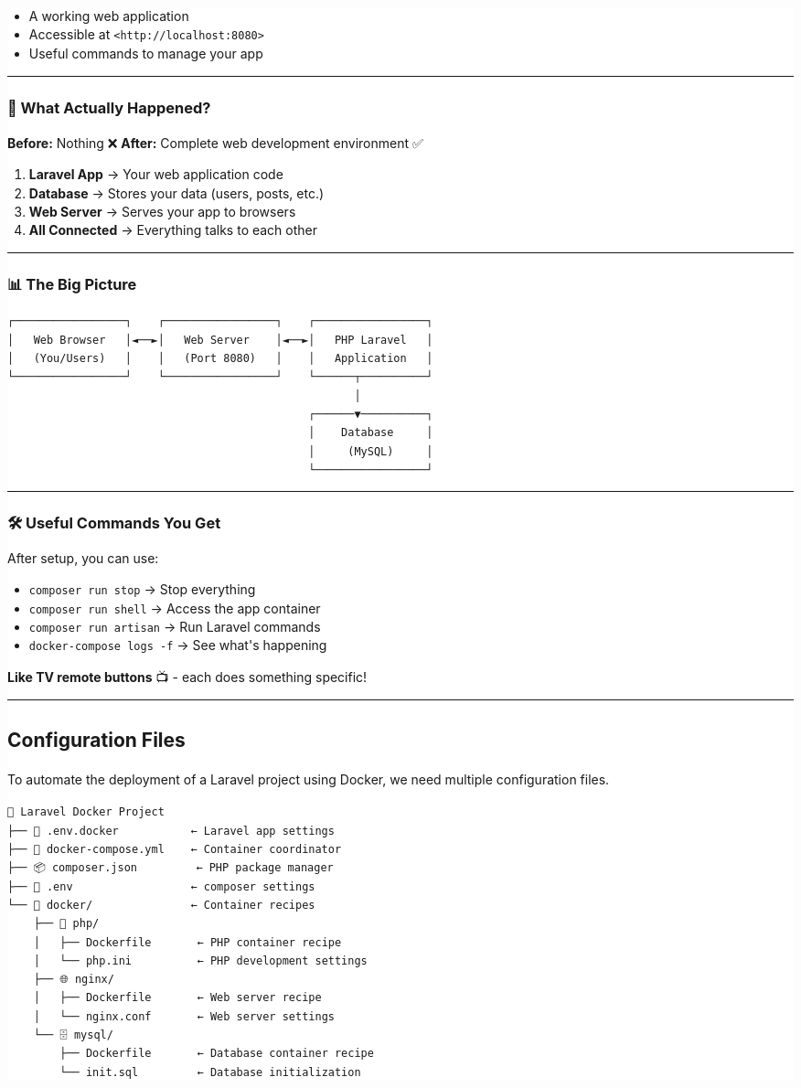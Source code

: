 - A working web application
- Accessible at `<http://localhost:8080>`
- Useful commands to manage your app

---

### 🧠 What Actually Happened?

**Before:** Nothing ❌
**After:** Complete web development environment ✅

1. **Laravel App** → Your web application code
2. **Database** → Stores your data (users, posts, etc.)
3. **Web Server** → Serves your app to browsers
4. **All Connected** → Everything talks to each other

---

### 📊 The Big Picture

```txt
┌─────────────────┐    ┌─────────────────┐    ┌─────────────────┐
│   Web Browser   │◄──►│   Web Server    │◄──►│   PHP Laravel   │
│   (You/Users)   │    │   (Port 8080)   │    │   Application   │
└─────────────────┘    └─────────────────┘    └──────┬──────────┘
                                                     │
                                              ┌──────▼──────────┐
                                              │    Database     │
                                              │     (MySQL)     │
                                              └─────────────────┘
```

---

### 🛠️ Useful Commands You Get

After setup, you can use:

- `composer run stop` → Stop everything
- `composer run shell` → Access the app container
- `composer run artisan` → Run Laravel commands
- `docker-compose logs -f` → See what's happening

**Like TV remote buttons** 📺 - each does something specific!

---

## Configuration Files

To automate the deployment of a Laravel project using Docker, we need multiple configuration files.

```txt
📁 Laravel Docker Project
├── 🔧 .env.docker           ← Laravel app settings
├── 🐳 docker-compose.yml    ← Container coordinator
├── 📦 composer.json         ← PHP package manager
├── 🔧 .env                  ← composer settings
└── 📁 docker/               ← Container recipes
    ├── 🐘 php/
    │   ├── Dockerfile       ← PHP container recipe
    │   └── php.ini          ← PHP development settings
    ├── 🌐 nginx/
    │   ├── Dockerfile       ← Web server recipe
    │   └── nginx.conf       ← Web server settings
    └── 🗄️ mysql/
        ├── Dockerfile       ← Database container recipe
        └── init.sql         ← Database initialization
```